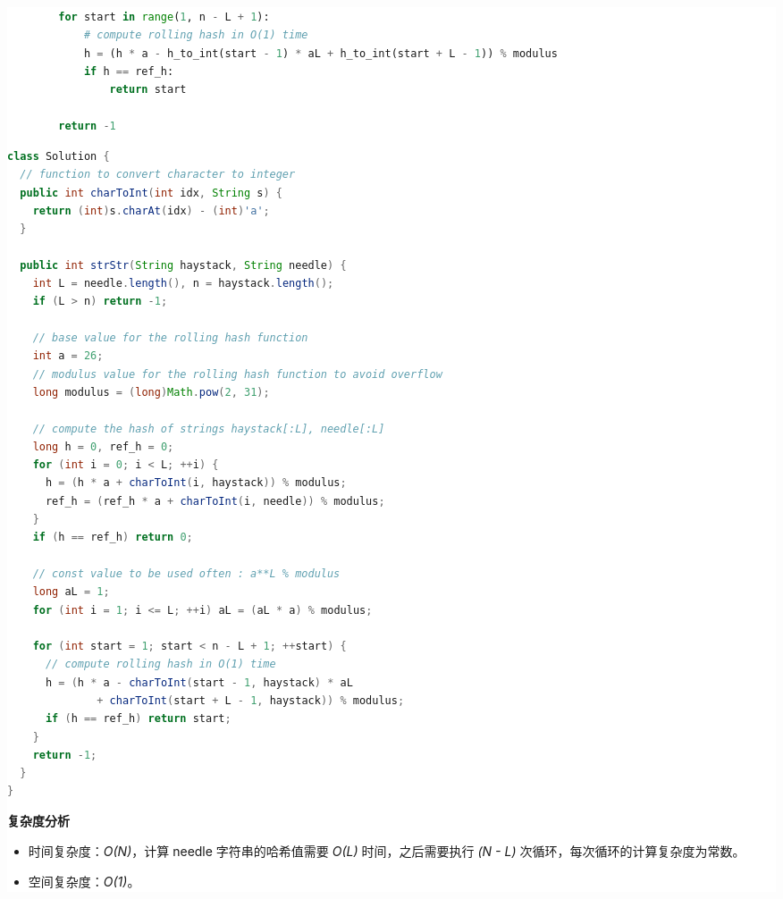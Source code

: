 ```python [solution3-Python]
        for start in range(1, n - L + 1):
            # compute rolling hash in O(1) time
            h = (h * a - h_to_int(start - 1) * aL + h_to_int(start + L - 1)) % modulus
            if h == ref_h:
                return start

        return -1
```

```java [solution3-Java]
class Solution {
  // function to convert character to integer
  public int charToInt(int idx, String s) {
    return (int)s.charAt(idx) - (int)'a';
  }

  public int strStr(String haystack, String needle) {
    int L = needle.length(), n = haystack.length();
    if (L > n) return -1;

    // base value for the rolling hash function
    int a = 26;
    // modulus value for the rolling hash function to avoid overflow
    long modulus = (long)Math.pow(2, 31);

    // compute the hash of strings haystack[:L], needle[:L]
    long h = 0, ref_h = 0;
    for (int i = 0; i < L; ++i) {
      h = (h * a + charToInt(i, haystack)) % modulus;
      ref_h = (ref_h * a + charToInt(i, needle)) % modulus;
    }
    if (h == ref_h) return 0;

    // const value to be used often : a**L % modulus
    long aL = 1;
    for (int i = 1; i <= L; ++i) aL = (aL * a) % modulus;

    for (int start = 1; start < n - L + 1; ++start) {
      // compute rolling hash in O(1) time
      h = (h * a - charToInt(start - 1, haystack) * aL
              + charToInt(start + L - 1, haystack)) % modulus;
      if (h == ref_h) return start;
    }
    return -1;
  }
}
```

**复杂度分析**

* 时间复杂度：*O(N)*，计算 needle 字符串的哈希值需要 *O(L)* 时间，之后需要执行 *(N - L)* 次循环，每次循环的计算复杂度为常数。

* 空间复杂度：*O(1)*。